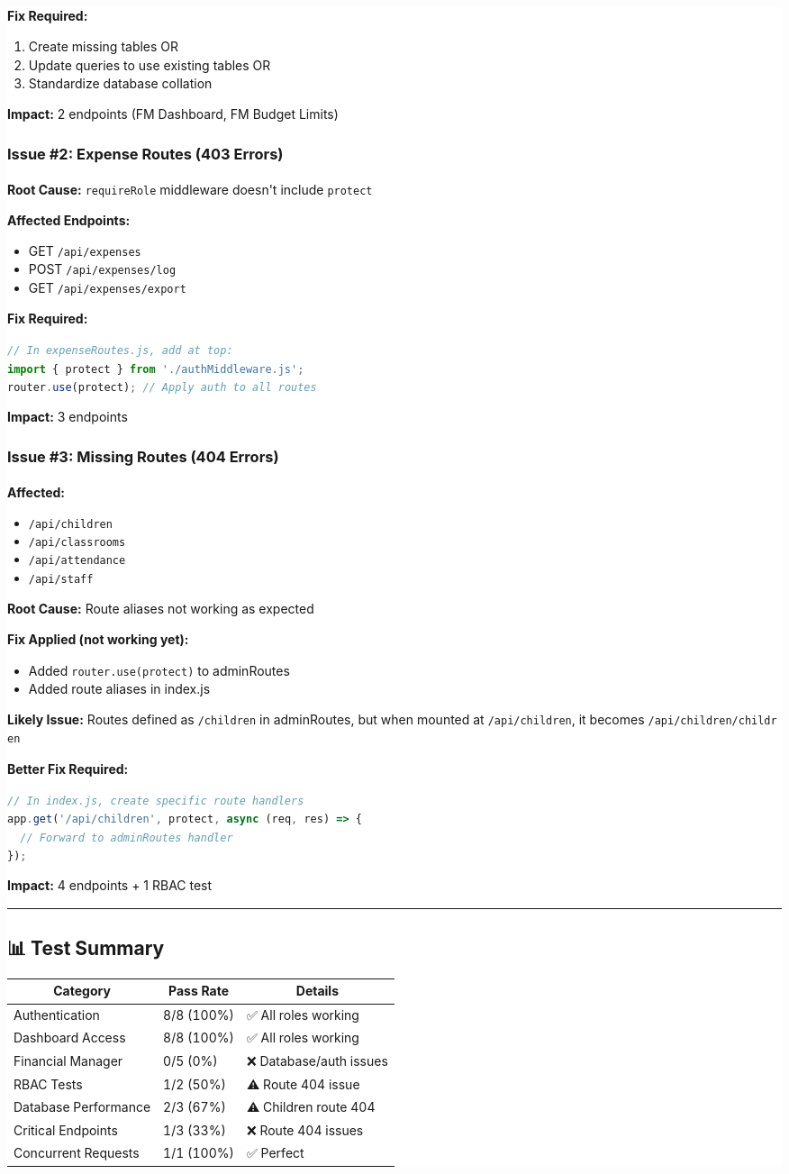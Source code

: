 **Fix Required:**
1. Create missing tables OR
2. Update queries to use existing tables OR
3. Standardize database collation

**Impact:** 2 endpoints (FM Dashboard, FM Budget Limits)

### Issue #2: Expense Routes (403 Errors)
**Root Cause:** `requireRole` middleware doesn't include `protect`

**Affected Endpoints:**
- GET `/api/expenses`
- POST `/api/expenses/log`
- GET `/api/expenses/export`

**Fix Required:**
```javascript
// In expenseRoutes.js, add at top:
import { protect } from './authMiddleware.js';
router.use(protect); // Apply auth to all routes
```

**Impact:** 3 endpoints

### Issue #3: Missing Routes (404 Errors)
**Affected:**
- `/api/children`
- `/api/classrooms`
- `/api/attendance`
- `/api/staff`

**Root Cause:** Route aliases not working as expected

**Fix Applied (not working yet):**
- Added `router.use(protect)` to adminRoutes
- Added route aliases in index.js

**Likely Issue:** Routes defined as `/children` in adminRoutes, but when mounted at `/api/children`, it becomes `/api/children/children`

**Better Fix Required:**
```javascript
// In index.js, create specific route handlers
app.get('/api/children', protect, async (req, res) => {
  // Forward to adminRoutes handler
});
```

**Impact:** 4 endpoints + 1 RBAC test

---

## 📊 Test Summary

| Category | Pass Rate | Details |
|----------|-----------|---------|
| Authentication | 8/8 (100%) | ✅ All roles working |
| Dashboard Access | 8/8 (100%) | ✅ All roles working |
| Financial Manager | 0/5 (0%) | ❌ Database/auth issues |
| RBAC Tests | 1/2 (50%) | ⚠️ Route 404 issue |
| Database Performance | 2/3 (67%) | ⚠️ Children route 404 |
| Critical Endpoints | 1/3 (33%) | ❌ Route 404 issues |
| Concurrent Requests | 1/1 (100%) | ✅ Perfect |